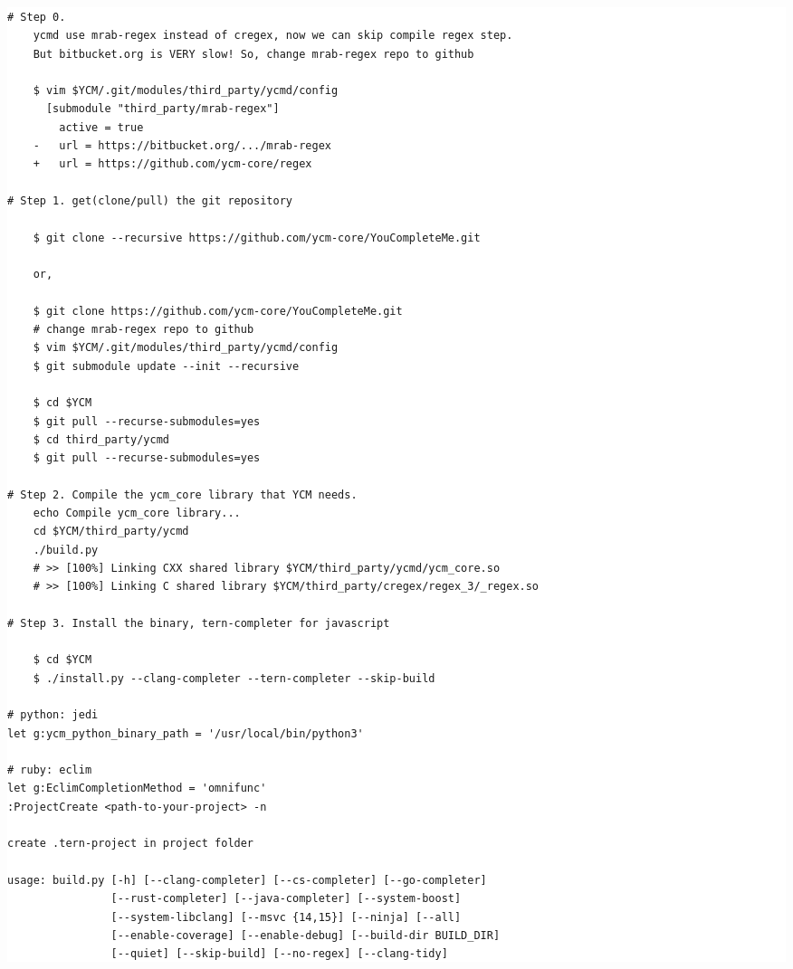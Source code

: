```
# Step 0.
    ycmd use mrab-regex instead of cregex, now we can skip compile regex step.
    But bitbucket.org is VERY slow! So, change mrab-regex repo to github

    $ vim $YCM/.git/modules/third_party/ycmd/config
      [submodule "third_party/mrab-regex"]
        active = true
    -   url = https://bitbucket.org/.../mrab-regex
    +   url = https://github.com/ycm-core/regex

# Step 1. get(clone/pull) the git repository

    $ git clone --recursive https://github.com/ycm-core/YouCompleteMe.git

    or,

    $ git clone https://github.com/ycm-core/YouCompleteMe.git
    # change mrab-regex repo to github
    $ vim $YCM/.git/modules/third_party/ycmd/config
    $ git submodule update --init --recursive

    $ cd $YCM
    $ git pull --recurse-submodules=yes
    $ cd third_party/ycmd
    $ git pull --recurse-submodules=yes

# Step 2. Compile the ycm_core library that YCM needs.
    echo Compile ycm_core library...
    cd $YCM/third_party/ycmd
    ./build.py
    # >> [100%] Linking CXX shared library $YCM/third_party/ycmd/ycm_core.so
    # >> [100%] Linking C shared library $YCM/third_party/cregex/regex_3/_regex.so

# Step 3. Install the binary, tern-completer for javascript

    $ cd $YCM
    $ ./install.py --clang-completer --tern-completer --skip-build

# python: jedi
let g:ycm_python_binary_path = '/usr/local/bin/python3'

# ruby: eclim
let g:EclimCompletionMethod = 'omnifunc'
:ProjectCreate <path-to-your-project> -n

create .tern-project in project folder

usage: build.py [-h] [--clang-completer] [--cs-completer] [--go-completer]
                [--rust-completer] [--java-completer] [--system-boost]
                [--system-libclang] [--msvc {14,15}] [--ninja] [--all]
                [--enable-coverage] [--enable-debug] [--build-dir BUILD_DIR]
                [--quiet] [--skip-build] [--no-regex] [--clang-tidy]
```

